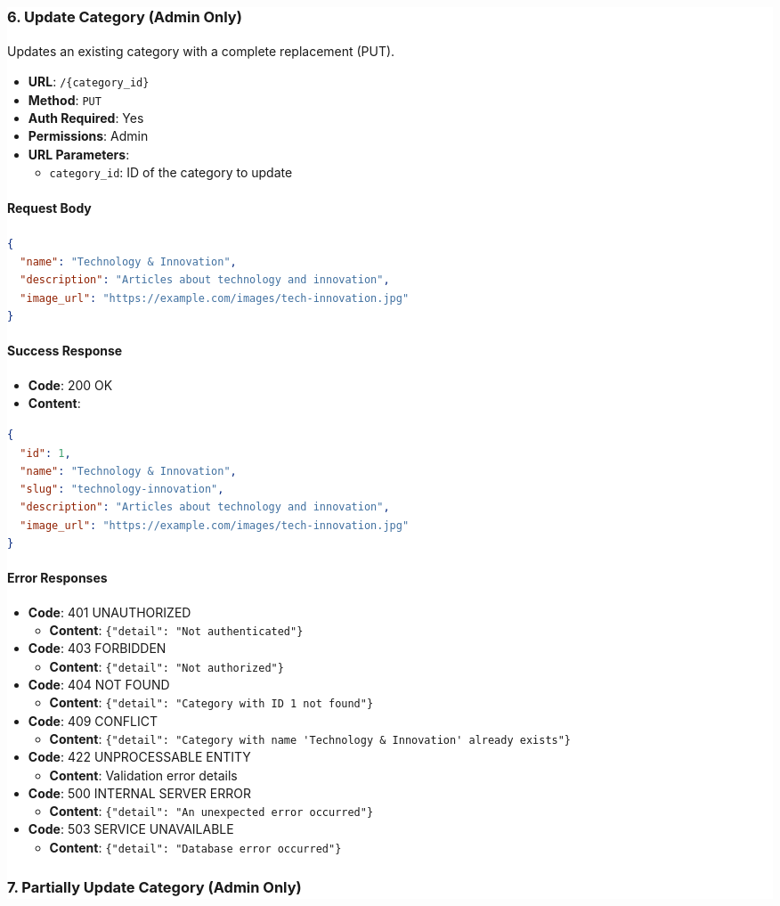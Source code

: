 ### 6. Update Category (Admin Only)

Updates an existing category with a complete replacement (PUT).

- **URL**: `/{category_id}`
- **Method**: `PUT`
- **Auth Required**: Yes
- **Permissions**: Admin
- **URL Parameters**:
  - `category_id`: ID of the category to update

#### Request Body

```json
{
  "name": "Technology & Innovation",
  "description": "Articles about technology and innovation",
  "image_url": "https://example.com/images/tech-innovation.jpg"
}
```

#### Success Response

- **Code**: 200 OK
- **Content**:

```json
{
  "id": 1,
  "name": "Technology & Innovation",
  "slug": "technology-innovation",
  "description": "Articles about technology and innovation",
  "image_url": "https://example.com/images/tech-innovation.jpg"
}
```

#### Error Responses

- **Code**: 401 UNAUTHORIZED
  - **Content**: `{"detail": "Not authenticated"}`
- **Code**: 403 FORBIDDEN
  - **Content**: `{"detail": "Not authorized"}`
- **Code**: 404 NOT FOUND
  - **Content**: `{"detail": "Category with ID 1 not found"}`
- **Code**: 409 CONFLICT
  - **Content**: `{"detail": "Category with name 'Technology & Innovation' already exists"}`
- **Code**: 422 UNPROCESSABLE ENTITY
  - **Content**: Validation error details
- **Code**: 500 INTERNAL SERVER ERROR
  - **Content**: `{"detail": "An unexpected error occurred"}`
- **Code**: 503 SERVICE UNAVAILABLE
  - **Content**: `{"detail": "Database error occurred"}`

### 7. Partially Update Category (Admin Only)
